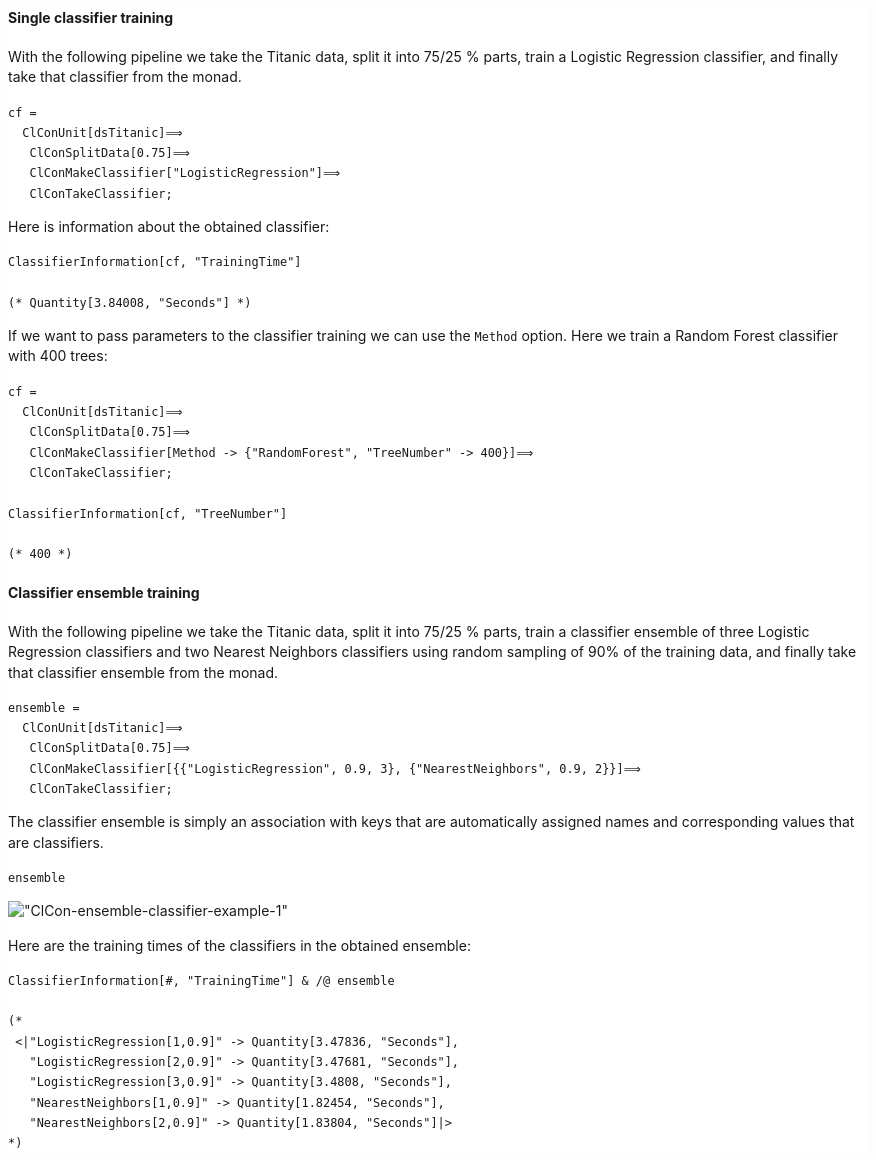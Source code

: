 #### Single classifier training

With the following pipeline we take the Titanic data, split it into 75/25 % parts, train a Logistic Regression classifier, and finally take that classifier from the monad.

    cf =
      ClConUnit[dsTitanic]⟹
       ClConSplitData[0.75]⟹
       ClConMakeClassifier["LogisticRegression"]⟹
       ClConTakeClassifier;

Here is information about the obtained classifier:

    ClassifierInformation[cf, "TrainingTime"]
    
    (* Quantity[3.84008, "Seconds"] *)

If we want to pass parameters to the classifier training we can use the `Method` option. Here we train a Random Forest classifier with $400$ trees:

    cf =
      ClConUnit[dsTitanic]⟹
       ClConSplitData[0.75]⟹
       ClConMakeClassifier[Method -> {"RandomForest", "TreeNumber" -> 400}]⟹
       ClConTakeClassifier;

    ClassifierInformation[cf, "TreeNumber"]

    (* 400 *)

#### Classifier ensemble training

With the following pipeline we take the Titanic data, split it into 75/25 % parts, train a classifier ensemble of three Logistic Regression classifiers and two Nearest Neighbors classifiers using random sampling of $90$% of the training data, and finally take that classifier ensemble from the monad.

    ensemble =
      ClConUnit[dsTitanic]⟹
       ClConSplitData[0.75]⟹
       ClConMakeClassifier[{{"LogisticRegression", 0.9, 3}, {"NearestNeighbors", 0.9, 2}}]⟹
       ClConTakeClassifier;

The classifier ensemble is simply an association with keys that are automatically assigned names and corresponding values that are classifiers.

    ensemble

!["ClCon-ensemble-classifier-example-1"](https://imgur.com/HHwLTTW.png)


Here are the training times of the classifiers in the obtained ensemble:

    ClassifierInformation[#, "TrainingTime"] & /@ ensemble

    (*
     <|"LogisticRegression[1,0.9]" -> Quantity[3.47836, "Seconds"], 
       "LogisticRegression[2,0.9]" -> Quantity[3.47681, "Seconds"], 
       "LogisticRegression[3,0.9]" -> Quantity[3.4808, "Seconds"], 
       "NearestNeighbors[1,0.9]" -> Quantity[1.82454, "Seconds"], 
       "NearestNeighbors[2,0.9]" -> Quantity[1.83804, "Seconds"]|>
    *)
